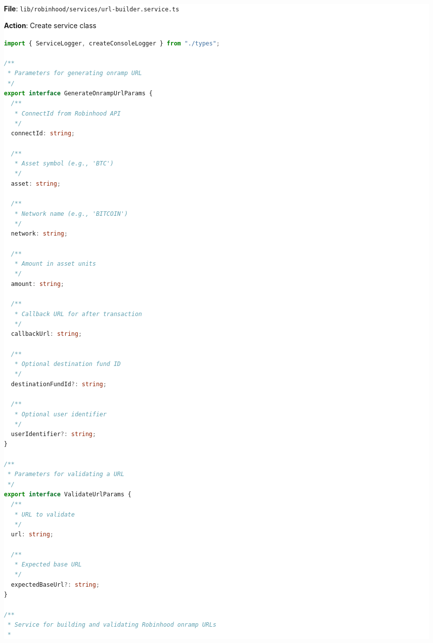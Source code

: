 **File**: `lib/robinhood/services/url-builder.service.ts`

**Action**: Create service class

````typescript
import { ServiceLogger, createConsoleLogger } from "./types";

/**
 * Parameters for generating onramp URL
 */
export interface GenerateOnrampUrlParams {
  /**
   * ConnectId from Robinhood API
   */
  connectId: string;

  /**
   * Asset symbol (e.g., 'BTC')
   */
  asset: string;

  /**
   * Network name (e.g., 'BITCOIN')
   */
  network: string;

  /**
   * Amount in asset units
   */
  amount: string;

  /**
   * Callback URL for after transaction
   */
  callbackUrl: string;

  /**
   * Optional destination fund ID
   */
  destinationFundId?: string;

  /**
   * Optional user identifier
   */
  userIdentifier?: string;
}

/**
 * Parameters for validating a URL
 */
export interface ValidateUrlParams {
  /**
   * URL to validate
   */
  url: string;

  /**
   * Expected base URL
   */
  expectedBaseUrl?: string;
}

/**
 * Service for building and validating Robinhood onramp URLs
 *
````